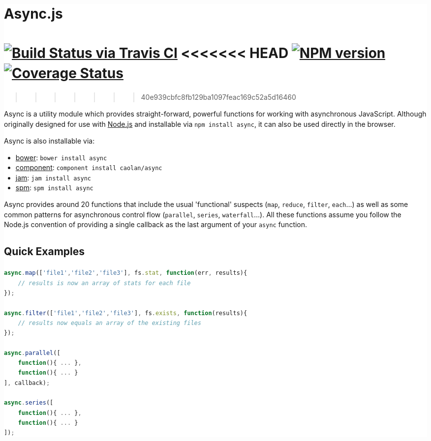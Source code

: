 # Async.js

[![Build Status via Travis CI](https://travis-ci.org/caolan/async.svg?branch=master)](https://travis-ci.org/caolan/async)
<<<<<<< HEAD
[![NPM version](http://img.shields.io/npm/v/async.svg)](https://www.npmjs.org/package/async)
[![Coverage Status](https://coveralls.io/repos/caolan/async/badge.svg?branch=master)](https://coveralls.io/r/caolan/async?branch=master)
=======

>>>>>>> 40e939cbfc8fb129ba1097feac169c52a5d16460

Async is a utility module which provides straight-forward, powerful functions
for working with asynchronous JavaScript. Although originally designed for
use with [Node.js](http://nodejs.org) and installable via `npm install async`,
it can also be used directly in the browser.

Async is also installable via:

- [bower](http://bower.io/): `bower install async`
- [component](https://github.com/component/component): `component install
  caolan/async`
- [jam](http://jamjs.org/): `jam install async`
- [spm](http://spmjs.io/): `spm install async`

Async provides around 20 functions that include the usual 'functional'
suspects (`map`, `reduce`, `filter`, `each`…) as well as some common patterns
for asynchronous control flow (`parallel`, `series`, `waterfall`…). All these
functions assume you follow the Node.js convention of providing a single
callback as the last argument of your `async` function.


## Quick Examples

```javascript
async.map(['file1','file2','file3'], fs.stat, function(err, results){
    // results is now an array of stats for each file
});

async.filter(['file1','file2','file3'], fs.exists, function(results){
    // results now equals an array of the existing files
});

async.parallel([
    function(){ ... },
    function(){ ... }
], callback);

async.series([
    function(){ ... },
    function(){ ... }
]);
```

